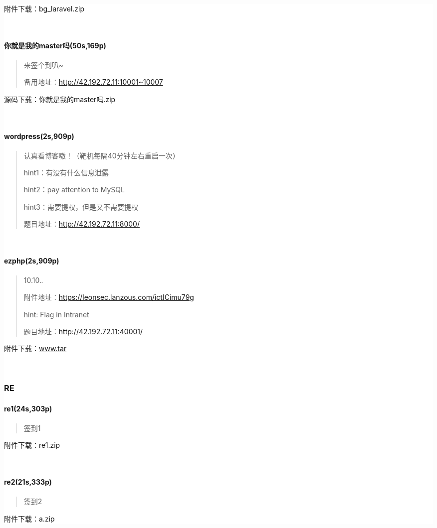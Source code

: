 附件下载：bg_laravel.zip

<br/>

#### 你就是我的master吗(50s,169p)

> 来签个到叭~
>
> 备用地址：http://42.192.72.11:10001~10007

源码下载：你就是我的master吗.zip

<br/>

#### wordpress(2s,909p)

> 认真看博客嗷！（靶机每隔40分钟左右重启一次）
>
> hint1：有没有什么信息泄露
>
> hint2：pay attention to MySQL
>
> hint3：需要提权，但是又不需要提权
>
> 题目地址：http://42.192.72.11:8000/

<br/>

#### ezphp(2s,909p)

> 10.10.*.*
>
> 附件地址：https://leonsec.lanzous.com/ictICimu79g
>
> hint: Flag in Intranet
>
> 题目地址：http://42.192.72.11:40001/

附件下载：www.tar

<br/>

### RE

#### re1(24s,303p)

> 签到1

附件下载：re1.zip

<br/>

#### re2(21s,333p)

> 签到2

附件下载：a.zip

